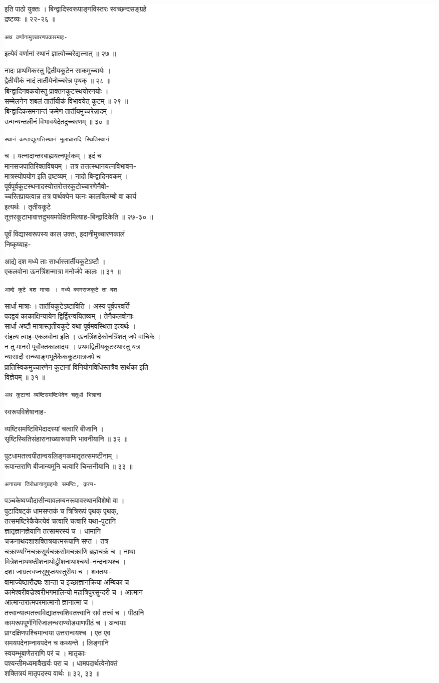 इति पाठो युक्तः । बिन्द्वादिस्वरूपाङ्गविस्तरः स्वच्छन्दसङ्ग्रहे   
द्रष्टव्यः ॥ २२-२६ ॥  
  
	अथ वर्णानामुच्चारणप्रकारमाह-  
  
इत्येवं वर्णानां स्थानं ज्ञात्वोच्चरेद्यत्नात् ॥ २७ ॥  
  
नादः प्राथमिकस्तु द्वितीयकूटेन साकमुच्चार्यः ।  
द्वैतीयीकं नादं तार्तीयेनोच्चरेन्न पृथक् ॥ २८ ॥  
बिन्द्वादिनवकयोस्तु प्राक्तनकूटस्थयोरनयोः ।  
सम्मेलनेन शबलं तार्तीयीकं विभावयेत् कूटम् ॥ २९ ॥  
बिन्द्वादिकसमनान्तं क्रमेण तार्तीयमुच्चरेन्नादम् ।  
उन्मन्यन्तर्लीनं विभावयेदेतदुच्चरणम् ॥ ३० ॥  
  
	स्थानं कण्ठाद्युत्पत्तिस्थानं मूलाधारादि स्थितिस्थानं   
च । यत्नादान्तरबाह्ययत्नपूर्वकम् । इदं च   
मानसजपातिरिक्तविषयम् । तत्र तत्तत्स्थानयत्नविभावन-  
मात्रस्योपयोग इति द्रष्टव्यम् । नादो बिन्द्वादिनवकम् ।   
पूर्वपूर्वकूटस्थनादस्योत्तरोत्तरकूटोच्चारणेनैवो-  
च्चरितप्रायत्वान्न तत्र पार्थक्येन यत्नः कालविलम्बो वा कार्य   
इत्यर्थः । तृतीयकूटे   
तूत्तरकूटाभावात्तदुभयमपेक्षितमित्याह-बिन्द्वादिकेति ॥ २७-३० ॥  
  
पूर्वं विद्यास्वरूपस्य काल उक्तः, इदानीमुच्चारणकालं   
निष्कृष्याह-  
  
आद्ये दश मध्ये ताः सार्धास्तार्तीयकूटेऽष्टौ ।  
एकलवोना ऊनत्रिंशन्मात्रा मनोर्जपे कालः ॥ ३१ ॥  
  
	आद्ये कूटे दश मात्राः । मध्ये कामराजकूटे ता दश   
सार्धा मात्राः । तार्तीयकूटेऽष्टाविति । अस्य पूर्वपरवर्ति   
पदद्वयं काकाक्षिन्यायेन द्विर्द्विरन्वयितव्यम् । तेनैकलवोनाः   
सार्धा अष्टौ मात्रास्तृतीयकूटे यथा पूर्वमवस्थिता इत्यर्थः ।   
संहत्य त्वाह-एकलवोना इति । ऊनत्रिंशदेकोनत्रिंशत् जपे वाचिके ।   
न तु मानसे पूर्वोक्तकालादयः । प्रथमद्वितीयकूटस्थास्तु यत्र   
न्यासादौ सन्ध्याङ्गभूतैकैककूटमात्रजपे च   
प्रातिस्विकमुच्चारणेन कूटानां विनियोगविधिस्तत्रैव सार्थका इति   
विज्ञेयम् ॥ ३१ ॥  
  
	अथ कूटानां व्यष्टिसमष्टिभेदेन चतुर्धा भिन्नानां   
स्वरूपविशेषानाह-  
  
व्यष्टिसमष्टिविभेदादस्यां चत्वारि बीजानि ।  
सृष्टिस्थितिसंहारानाख्यारूपाणि भावनीयानि ॥ ३२ ॥  
  
पुटधामतत्त्वपीठान्वयलिङ्गकमातृतत्समष्टीनाम् ।  
रूपान्तराणि बीजान्यमूनि चत्वारि चिन्तनीयानि ॥ ३३ ॥  
  
	अनाख्या तिरोधानानुग्रहयोः समष्टिः, कृत्य-  
पञ्चकेष्वप्यौदासीन्यावलम्बनरूपावस्थानविशेषो वा ।   
पुटादिषट्कं धामसप्तकं च त्रित्रिरूपं पृथक् पृथक्,   
तत्समष्टिरेकैकेत्येवं चत्वारि चत्वारि यथा-पुटानि   
ज्ञातृज्ञानज्ञेयानि तत्सामरस्यं च । धामानि   
चक्रनाथदशाशक्तित्रयात्मरूपाणि सप्त । तत्र   
चक्राण्यग्निचक्रसूर्यचक्रसोमचक्राणि ब्रह्मचक्रं च । नाथा   
मित्रेशनाथषष्ठीशनाथोड्डीशनाथाश्चर्या-नन्दनाथश्च ।   
दशा जाग्रत्स्वप्नसुषुप्तयस्तुरीया च । शक्तयः-  
वामाज्येष्ठारौद्र्यः शान्ता च इच्छाज्ञानक्रिया अम्बिका च   
कामेश्वरीवज्रेश्वरीभगमालिन्यो महात्रिपुरसुन्दरी च । आत्मान   
आत्मान्तरात्मपरमात्मानो ज्ञानात्मा च ।   
तत्त्वान्यात्मतत्त्वविद्यातत्त्वशिवतत्त्वानि सर्व तत्त्वं च । पीठानि   
कामरूपपूर्णगिरिजालन्धराण्योड्याणपीठं च । अन्वयाः   
प्राग्दक्षिणपश्चिमान्वया उत्तरान्वयश्च । एत एव   
समयपदेनाम्नायपदेन च कथ्यन्ते । लिङ्गानि   
स्वयम्भूबाणेतराणि परं च । मातृकाः   
पश्यन्तीमध्यमावैखर्यः परा च । धामपदार्थत्वेनोक्तं   
शक्तित्रयं मातृपदस्य वार्थः ॥ ३२, ३३ ॥  
  